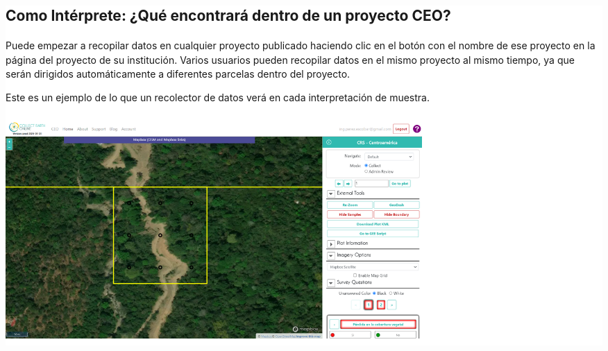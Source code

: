 ## Como Intérprete: ¿Qué encontrará dentro de un proyecto CEO?

Puede empezar a recopilar datos en cualquier proyecto publicado haciendo clic en el botón con el nombre de ese proyecto en la página del proyecto de su institución. Varios usuarios pueden recopilar datos en el mismo proyecto al mismo tiempo, ya que serán dirigidos automáticamente a diferentes parcelas dentro del proyecto.

Este es un ejemplo de lo que un recolector de datos verá en cada interpretación de muestra.

<img align="center" src="../images/ceo/crs_img15.png" vspace="10" width="600">
